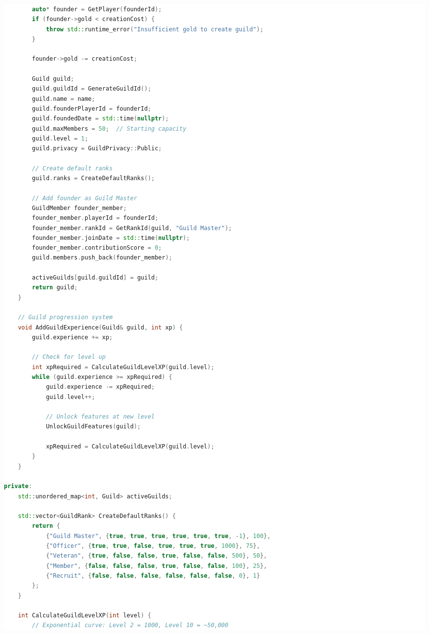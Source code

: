 ```cpp
        auto* founder = GetPlayer(founderId);
        if (founder->gold < creationCost) {
            throw std::runtime_error("Insufficient gold to create guild");
        }
        
        founder->gold -= creationCost;
        
        Guild guild;
        guild.guildId = GenerateGuildId();
        guild.name = name;
        guild.founderPlayerId = founderId;
        guild.foundedDate = std::time(nullptr);
        guild.maxMembers = 50;  // Starting capacity
        guild.level = 1;
        guild.privacy = GuildPrivacy::Public;
        
        // Create default ranks
        guild.ranks = CreateDefaultRanks();
        
        // Add founder as Guild Master
        GuildMember founder_member;
        founder_member.playerId = founderId;
        founder_member.rankId = GetRankId(guild, "Guild Master");
        founder_member.joinDate = std::time(nullptr);
        founder_member.contributionScore = 0;
        guild.members.push_back(founder_member);
        
        activeGuilds[guild.guildId] = guild;
        return guild;
    }
    
    // Guild progression system
    void AddGuildExperience(Guild& guild, int xp) {
        guild.experience += xp;
        
        // Check for level up
        int xpRequired = CalculateGuildLevelXP(guild.level);
        while (guild.experience >= xpRequired) {
            guild.experience -= xpRequired;
            guild.level++;
            
            // Unlock features at new level
            UnlockGuildFeatures(guild);
            
            xpRequired = CalculateGuildLevelXP(guild.level);
        }
    }
    
private:
    std::unordered_map<int, Guild> activeGuilds;
    
    std::vector<GuildRank> CreateDefaultRanks() {
        return {
            {"Guild Master", {true, true, true, true, true, true, -1}, 100},
            {"Officer", {true, true, false, true, true, true, 1000}, 75},
            {"Veteran", {true, false, false, true, false, false, 500}, 50},
            {"Member", {false, false, false, true, false, false, 100}, 25},
            {"Recruit", {false, false, false, false, false, false, 0}, 1}
        };
    }
    
    int CalculateGuildLevelXP(int level) {
        // Exponential curve: Level 2 = 1000, Level 10 = ~50,000
```